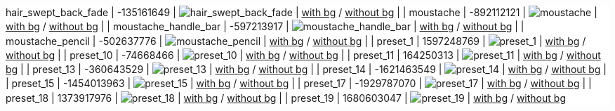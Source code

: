 hair_swept_back_fade | -135161649 | ![hair_swept_back_fade](http://femga.com/images/samples/ui_textures/shaving_menu/hair_swept_back_fade.png) | [with bg](http://femga.com/images/samples/ui_textures/shaving_menu/hair_swept_back_fade.png) / [without bg](http://femga.com/images/samples/ui_textures_no_bg/shaving_menu/hair_swept_back_fade.png)
 |  | 
moustache | -892112121 | ![moustache](http://femga.com/images/samples/ui_textures/shaving_menu/moustache.png) | [with bg](http://femga.com/images/samples/ui_textures/shaving_menu/moustache.png) / [without bg](http://femga.com/images/samples/ui_textures_no_bg/shaving_menu/moustache.png)
 |  | 
moustache_handle_bar | -597213917 | ![moustache_handle_bar](http://femga.com/images/samples/ui_textures/shaving_menu/moustache_handle_bar.png) | [with bg](http://femga.com/images/samples/ui_textures/shaving_menu/moustache_handle_bar.png) / [without bg](http://femga.com/images/samples/ui_textures_no_bg/shaving_menu/moustache_handle_bar.png)
 |  | 
moustache_pencil | -502637776 | ![moustache_pencil](http://femga.com/images/samples/ui_textures/shaving_menu/moustache_pencil.png) | [with bg](http://femga.com/images/samples/ui_textures/shaving_menu/moustache_pencil.png) / [without bg](http://femga.com/images/samples/ui_textures_no_bg/shaving_menu/moustache_pencil.png)
 |  | 
preset_1 | 1597248769 | ![preset_1](http://femga.com/images/samples/ui_textures/shaving_menu/preset_1.png) | [with bg](http://femga.com/images/samples/ui_textures/shaving_menu/preset_1.png) / [without bg](http://femga.com/images/samples/ui_textures_no_bg/shaving_menu/preset_1.png)
 |  | 
preset_10 | -74668466 | ![preset_10](http://femga.com/images/samples/ui_textures/shaving_menu/preset_10.png) | [with bg](http://femga.com/images/samples/ui_textures/shaving_menu/preset_10.png) / [without bg](http://femga.com/images/samples/ui_textures_no_bg/shaving_menu/preset_10.png)
 |  | 
preset_11 | 164250313 | ![preset_11](http://femga.com/images/samples/ui_textures/shaving_menu/preset_11.png) | [with bg](http://femga.com/images/samples/ui_textures/shaving_menu/preset_11.png) / [without bg](http://femga.com/images/samples/ui_textures_no_bg/shaving_menu/preset_11.png)
 |  | 
preset_13 | -360643529 | ![preset_13](http://femga.com/images/samples/ui_textures/shaving_menu/preset_13.png) | [with bg](http://femga.com/images/samples/ui_textures/shaving_menu/preset_13.png) / [without bg](http://femga.com/images/samples/ui_textures_no_bg/shaving_menu/preset_13.png)
 |  | 
preset_14 | -1621463549 | ![preset_14](http://femga.com/images/samples/ui_textures/shaving_menu/preset_14.png) | [with bg](http://femga.com/images/samples/ui_textures/shaving_menu/preset_14.png) / [without bg](http://femga.com/images/samples/ui_textures_no_bg/shaving_menu/preset_14.png)
 |  | 
preset_15 | -1454013963 | ![preset_15](http://femga.com/images/samples/ui_textures/shaving_menu/preset_15.png) | [with bg](http://femga.com/images/samples/ui_textures/shaving_menu/preset_15.png) / [without bg](http://femga.com/images/samples/ui_textures_no_bg/shaving_menu/preset_15.png)
 |  | 
preset_17 | -1929787070 | ![preset_17](http://femga.com/images/samples/ui_textures/shaving_menu/preset_17.png) | [with bg](http://femga.com/images/samples/ui_textures/shaving_menu/preset_17.png) / [without bg](http://femga.com/images/samples/ui_textures_no_bg/shaving_menu/preset_17.png)
 |  | 
preset_18 | 1373917976 | ![preset_18](http://femga.com/images/samples/ui_textures/shaving_menu/preset_18.png) | [with bg](http://femga.com/images/samples/ui_textures/shaving_menu/preset_18.png) / [without bg](http://femga.com/images/samples/ui_textures_no_bg/shaving_menu/preset_18.png)
 |  | 
preset_19 | 1680603047 | ![preset_19](http://femga.com/images/samples/ui_textures/shaving_menu/preset_19.png) | [with bg](http://femga.com/images/samples/ui_textures/shaving_menu/preset_19.png) / [without bg](http://femga.com/images/samples/ui_textures_no_bg/shaving_menu/preset_19.png)